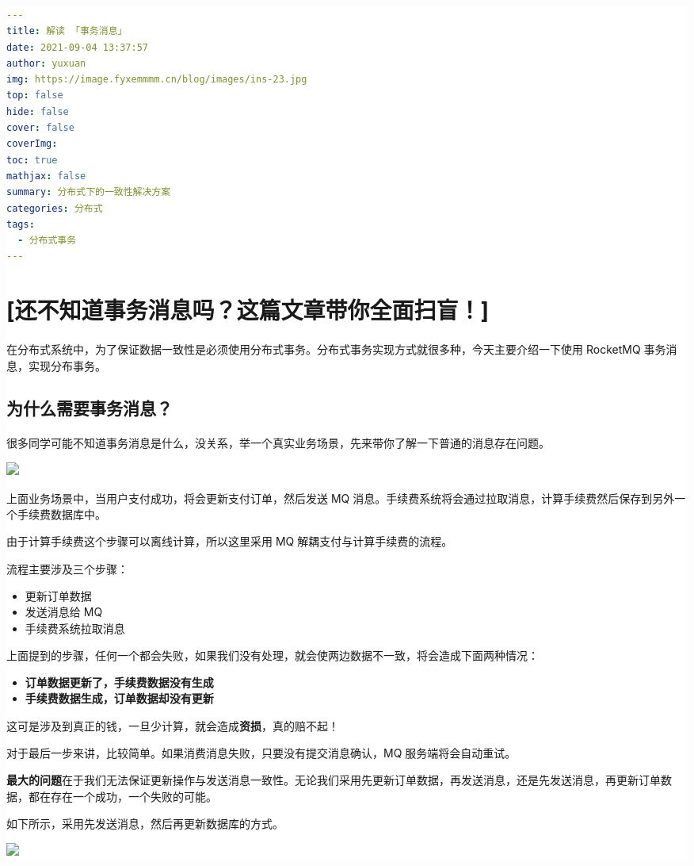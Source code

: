 ```yaml
---
title: 解读 「事务消息」
date: 2021-09-04 13:37:57
author: yuxuan
img: https://image.fyxemmmm.cn/blog/images/ins-23.jpg
top: false
hide: false
cover: false
coverImg: 
toc: true
mathjax: false
summary: 分布式下的一致性解决方案
categories: 分布式
tags:
  - 分布式事务
---
```

# [还不知道事务消息吗？这篇文章带你全面扫盲！]

在分布式系统中，为了保证数据一致性是必须使用分布式事务。分布式事务实现方式就很多种，今天主要介绍一下使用 RocketMQ 事务消息，实现分布事务。

## 为什么需要事务消息？

很多同学可能不知道事务消息是什么，没关系，举一个真实业务场景，先来带你了解一下普通的消息存在问题。

![](https://image.fyxemmmm.cn/blog/images/sw1.jpg)

上面业务场景中，当用户支付成功，将会更新支付订单，然后发送 MQ 消息。手续费系统将会通过拉取消息，计算手续费然后保存到另外一个手续费数据库中。

由于计算手续费这个步骤可以离线计算，所以这里采用 MQ 解耦支付与计算手续费的流程。

流程主要涉及三个步骤：

- 更新订单数据
- 发送消息给 MQ
- 手续费系统拉取消息

上面提到的步骤，任何一个都会失败，如果我们没有处理，就会使两边数据不一致，将会造成下面两种情况：

- **订单数据更新了，手续费数据没有生成**
- **手续费数据生成，订单数据却没有更新**

这可是涉及到真正的钱，一旦少计算，就会造成**资损**，真的赔不起！



对于最后一步来讲，比较简单。如果消费消息失败，只要没有提交消息确认，MQ 服务端将会自动重试。

**最大的问题**在于我们无法保证更新操作与发送消息一致性。无论我们采用先更新订单数据，再发送消息，还是先发送消息，再更新订单数据，都在存在一个成功，一个失败的可能。

如下所示，采用先发送消息，然后再更新数据库的方式。

![](https://image.fyxemmmm.cn/blog/images/sw2.jpg)
